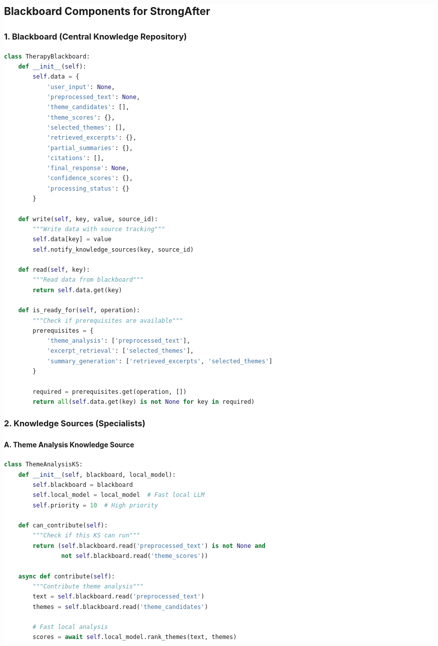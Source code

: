 ## Blackboard Components for StrongAfter

### 1. **Blackboard (Central Knowledge Repository)**
```python
class TherapyBlackboard:
    def __init__(self):
        self.data = {
            'user_input': None,
            'preprocessed_text': None,
            'theme_candidates': [],
            'theme_scores': {},
            'selected_themes': [],
            'retrieved_excerpts': {},
            'partial_summaries': {},
            'citations': [],
            'final_response': None,
            'confidence_scores': {},
            'processing_status': {}
        }

    def write(self, key, value, source_id):
        """Write data with source tracking"""
        self.data[key] = value
        self.notify_knowledge_sources(key, source_id)

    def read(self, key):
        """Read data from blackboard"""
        return self.data.get(key)

    def is_ready_for(self, operation):
        """Check if prerequisites are available"""
        prerequisites = {
            'theme_analysis': ['preprocessed_text'],
            'excerpt_retrieval': ['selected_themes'],
            'summary_generation': ['retrieved_excerpts', 'selected_themes']
        }

        required = prerequisites.get(operation, [])
        return all(self.data.get(key) is not None for key in required)
```

### 2. **Knowledge Sources (Specialists)**

#### A. Theme Analysis Knowledge Source
```python
class ThemeAnalysisKS:
    def __init__(self, blackboard, local_model):
        self.blackboard = blackboard
        self.local_model = local_model  # Fast local LLM
        self.priority = 10  # High priority

    def can_contribute(self):
        """Check if this KS can run"""
        return (self.blackboard.read('preprocessed_text') is not None and
                not self.blackboard.read('theme_scores'))

    async def contribute(self):
        """Contribute theme analysis"""
        text = self.blackboard.read('preprocessed_text')
        themes = self.blackboard.read('theme_candidates')

        # Fast local analysis
        scores = await self.local_model.rank_themes(text, themes)
```